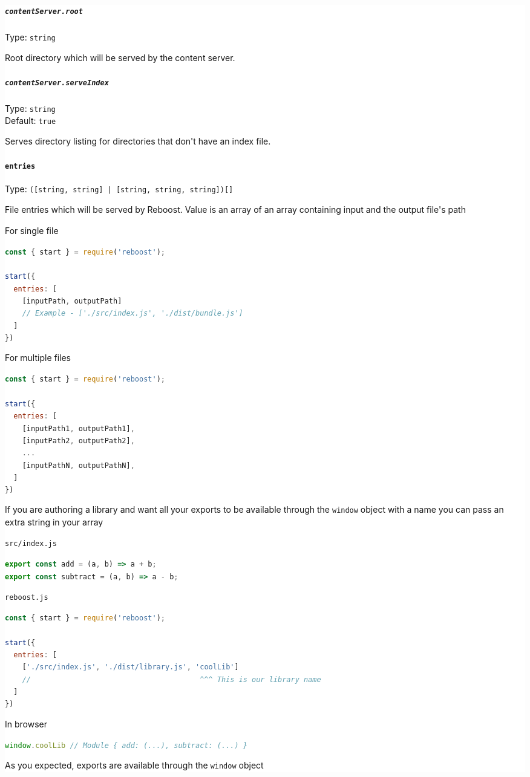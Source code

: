 ##### `contentServer.root`
Type: `string`

Root directory which will be served by the content server.

##### `contentServer.serveIndex`
Type: `string`\
Default: `true`

Serves directory listing for directories that don't have an index file.

#### `entries`
Type: `([string, string] | [string, string, string])[]`

File entries which will be served by Reboost. Value is an array of an array containing input
and the output file's path

For single file
```js
const { start } = require('reboost');

start({
  entries: [
    [inputPath, outputPath]
    // Example - ['./src/index.js', './dist/bundle.js']
  ]
})
```

For multiple files
```js
const { start } = require('reboost');

start({
  entries: [
    [inputPath1, outputPath1],
    [inputPath2, outputPath2],
    ...
    [inputPathN, outputPathN],
  ]
})
```

If you are authoring a library and want all your exports to be available through the
`window` object with a name you can pass an extra string in your array

`src/index.js`
```js
export const add = (a, b) => a + b;
export const subtract = (a, b) => a - b;
```
`reboost.js`
```js
const { start } = require('reboost');

start({
  entries: [
    ['./src/index.js', './dist/library.js', 'coolLib']
    //                                       ^^^ This is our library name
  ]
})
```
In browser
```js
window.coolLib // Module { add: (...), subtract: (...) }
```
As you expected, exports are available through the `window` object
